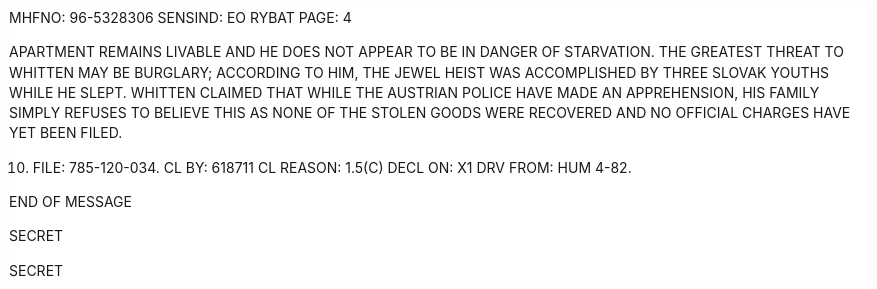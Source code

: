 MHFNO: 96-5328306 SENSIND: EO RYBAT PAGE: 4

APARTMENT REMAINS LIVABLE AND HE DOES NOT APPEAR TO BE IN DANGER OF
STARVATION. THE GREATEST THREAT TO WHITTEN MAY BE BURGLARY;
ACCORDING TO HIM, THE JEWEL HEIST WAS ACCOMPLISHED BY THREE SLOVAK
YOUTHS WHILE HE SLEPT. WHITTEN CLAIMED THAT WHILE THE AUSTRIAN
POLICE HAVE MADE AN APPREHENSION, HIS FAMILY SIMPLY REFUSES TO
BELIEVE THIS AS NONE OF THE STOLEN GOODS WERE RECOVERED AND NO
OFFICIAL CHARGES HAVE YET BEEN FILED.

10. FILE: 785-120-034.
    CL BY: 618711
    CL REASON: 1.5(C)
    DECL ON: X1
    DRV FROM: HUM 4-82.

END OF MESSAGE

SECRET

SECRET
